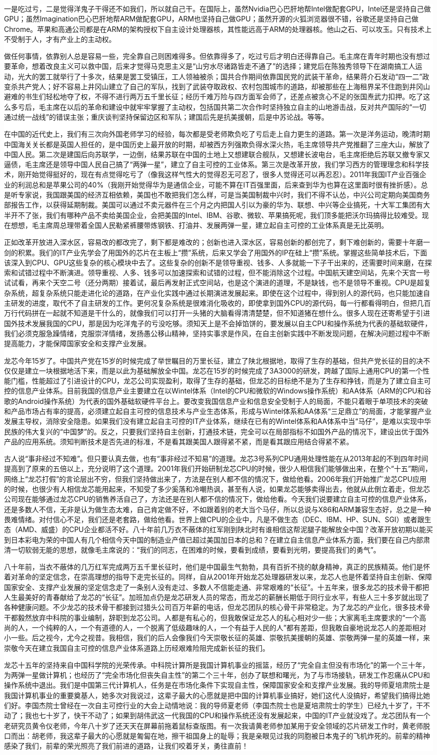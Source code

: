 一是吃过亏，二是觉得洋鬼子干得还不如我们，所以就自己干。在国际上，虽然Nvidia巴心巴肝地帮Intel做配套GPU，Intel还是坚持自己做GPU；虽然Imagination巴心巴肝地帮ARM做配套GPU，ARM也坚持自己做GPU；虽然开源的火狐浏览器很不错，谷歌还是坚持自己做Chrome。苹果和高通公司都是在ARM的架构授权下自主设计处理器核，其性能远高于ARM的处理器核。他山之石、可以攻玉。只有技术上不受制于人，才有产业上的主动权。

做任何事情，依靠别人总是容易一些，完全靠自己则困难得多。但依靠得多了，吃过亏后才明白还得靠自己。毛主席在青年时期也没有想过要革命，想着改良主义可以救中国，后来才觉得马克思主义是“山穷水尽诸路皆走不通了”的选择；建党后在陈独秀领导下在湖南搞工人运动，光大的罢工就举行了十多次，结果是罢工受镇压，工人领袖被杀；国共合作期间依靠国民党的武装干革命，结果蒋介石发动“四一二”政变杀共产党人；好不容易上井冈山建立了自己的军队，找到了武装夺取政权、农村包围城市的道路，却被那些在上海租界呆不住跑到井冈山避难的书生们轻松地夺了权，不得不进行两万五千里长征；经历千难万险与四方面军会师了，还差点被贪心不足的张国焘武力扣押。吃了这么多亏后，毛主席在以后的革命和建设中就牢牢掌握了主动权，包括国共第二次合作时坚持独立自主的山地游击战，反对共产国际的“一切通过统一战线”的错误主张；重庆谈判坚持保留边区和军队；建国后先是抗美援朝，后是中苏论战。等等。

在中国的近代史上，我们有三次向外国老师学习的经验，每次都是受老师欺负吃了亏后走上自力更生的道路。第一次是洋务运动，晚清时期中国海关关长都是英国人担任的，是中国历史上最开放的时期，却被西方列强欺负得水深火热，毛主席领导共产党推翻了三座大山，解放了中国人民。第二次是建国后向苏联学，一边倒，结果苏联在中国的土地上又想建联合舰队，又想建长波电台，毛主席拒绝后苏联又撤专家又逼债，毛主席还是领导中国人民自己搞了“两弹一星”，建立了自主可控的工业体系。第三次是改革开放，我们学习西方的管理理念和科学技术，刚开始觉得挺好的，现在有点觉得吃亏了（像我这样气性大的觉得忍无可忍了，很多人觉得还可以再忍忍）。2011年我国IT产业百强企业的利润总和是苹果公司的40%（我刚开始觉得华为是通信企业，可能不算在IT百强里面，后来查到华为也算在这里面时很有挫折感）。总是听专家说，我国跟美国的经济互相依赖，美国也不敢把我们怎么样，可是当美国制裁中兴时，我们不得不认怂，中兴公司定期向美国商务部报告工作，以获得延期制裁。美国可以通过不卖元器件在三个月之内把国人引以为豪的华为、联想、中兴等企业搞死，十大军工集团有大半开不了张，我们有哪种产品不卖给美国企业，会把美国的Intel、IBM、谷歌、微软、苹果搞死呢，我们顶多能把沃尔玛搞得比较难受。现在想想，毛主席周总理带着全国人民勒紧裤腰带炼钢铁、打油井、发展两弹一星，建立起自主可控的工业体系真是无比英明。

正如改革开放进入深水区，容易改的都改完了，剩下都是难改的；创新也进入深水区，容易创新的都创完了，剩下难创新的，需要十年磨一剑的积累。我们的IT产业先学会了用国外的芯片在主板上“攒”系统，后来又学会了用国外的IP在硅上“攒”系统。掌握这些简单技术后，下面该深入到CPU、GPU这些复杂的核心模块中去了。这些复杂的创新不是领导重视、钱多、人多就能一下子干出来的，还需要时间来磨，在探索和试错过程中不断演进。领导重视、人多、钱多可以加速探索和试错的过程，但不能消除这个过程。中国航天建空间站，先来个天宫一号试试看，再来个天空二号（还分两期）接着试，最后再发射正式空间站，也是这个演进的道理，不是缺钱，也不是领导不重视。CPU是超复杂系统，超复杂系统只能走进化论的道路，在产业化实践中通过长期演进发展起来。即使在这个过程中，得到别人的源代码，也只能加速自主研发的进度，取代不了自主研发的工作。更何况复杂系统是很难消化吸收的，即使拿到国外CPU的源代码，每一行都看得明白，但把几百万行代码拼在一起就不知道是干什么的，就像我们可以打开一头猪的大脑看得清清楚楚，但不知道猪在想什么。很多人现在还寄希望于引进国外技术发展我国的CPU，那是因为吃洋鬼子的亏没吃够。须知天上是不会掉馅饼的，要发展以自主CPU和操作系统为代表的基础软硬件，我们必须克服急躁情绪，克服崇洋情绪，发扬愚公移山精神，坚持实事求是作风，在自主创新实践中不断发现问题，在解决问题过程中不断提高能力，才能保障国家安全和支撑产业发展。

龙芯今年15岁了。中国共产党在15岁的时候完成了举世瞩目的万里长征，建立了陕北根据地，取得了生存的基础，但共产党长征的目的决不仅仅是建立一块根据地活下来，而是以此为基础解放全中国。龙芯在15岁的时候完成了3A3000的研发，跨越了国际上通用CPU的第一个性能门槛，性能超过了引进设计的CPU，龙芯公司实现盈利，取得了生存的基础，但龙芯的目标绝不是为了生存和挣钱，而是为了建立自主可控的信息产业体系。目前我国的信息产业主要建立在以Wintel体系（Intel的CPU和微软的Windows操作系统）和AA体系（ARM的CPU和谷歌的Android操作系统）为代表的国外基础软硬件平台上。要改变我国信息产业和信息安全受制于人的局面，不能只着眼于单项技术的突破和产品市场占有率的提高，必须建立起自主可控的信息技术与产业生态体系，形成与Wintel体系和AA体系“三足鼎立”的局面，才能掌握产业发展主导权，消除安全隐患。如果我们没有建立起自主可控的IT产业体系，继续在已有的Wintel体系和AA体系中当“马仔”，是难以实现中华民族的伟大复兴的“中国梦”的。反之，只要我们坚持自主创新，打通技术链，完全可以在局部指标不如国外产品的情况下，建设出优于国外产品的应用系统。须知判断技术是否先进的标准，不是看其跟美国人跟得紧不紧，而是看其跟应用结合得紧不紧。

古人说“事非经过不知难”。但只要认真去做，也有“事非经过不知易”的道理。龙芯3号系列CPU通用处理性能在从2013年起的不到四年时间提高到了原来的五倍以上，充分说明了这个道理。2001年我们开始研制龙芯CPU的时候，很少人相信我们能够做出来，在整个“十五”期间，网络上“龙芯打假”的言论层出不穷，但我们坚持做出来了，方法是在别人都不信的情况下，做给他看。2006年我们开始推广龙芯CPU应用的时候，也很少有人相信龙芯能用起来，不知受了多少奚落和冷嘲热讽，甚至有人说，如果龙芯能够卖得出去，他就从此倒立着走，但龙芯公司现在能够通过龙芯CPU的销售养活自己了，方法还是在别人都不信的情况下，做给他看。今天我们说要建立自主可控的信息产业体系，还是多数人不信，无非是认为做生态太难，自己肯定做不好，不如跟着别的老大当个马仔，所以总说与X86和ARM兼容生态好，总之是一种畏难情绪。对付信心不足，我们还是老套路，做给他看。世界上做CPU的企业中，凡是不做生态（DEC、IBM、HP、SUN、SGI）或者跟生态（AMD、威盛）的CPU企业都活不好。八十年前几万衣不蔽体的红军刚到陕北时有谁相信这帮泥腿子能解放全中国？改革开放初期以能买到日本彩电为荣的中国人有几个相信今天中国的制造业产值已超过美国加日本的总和？在建立自主信息产业体系方面，我们要在自己内部肃清一切软弱无能的思想，就像毛主席说的：“我们的同志，在困难的时候，要看到成绩，要看到光明，要提高我们的勇气”。

八十年前，当衣不蔽体的几万红军完成两万五千里长征时，他们是中国最生气勃勃，具有百折不挠的献身精神，真正的民族精英。他们是怀着对革命的坚定信念，在崇高理想的指导下走完长征的。同样，自从2001年开始龙芯处理器研发以来，龙芯人也是怀着坚持自主创新、保障国家安全、支撑产业发展的坚定信念走了一条别人没有走过、多数人不信能走通、非常艰难的“长征”。十五年来，很多龙芯的技术骨干都把人生最美好的青春献给了龙芯的“长征”。加班加点仍是龙芯研发人员的常态，而龙芯的薪酬长期低于同行业水平，有些人三十多岁就出现了各种健康问题。不少龙芯的技术骨干都接到过猎头公司百万年薪的电话，但龙芯团队的核心骨干非常稳定。为了龙芯的产业化，很多技术骨干都毅然放弃中科院的事业编制，辞职到龙芯公司。人都是有私心的，但我敢保证龙芯人的私心相对少一些；大家离毛主席要求的“一个高尚的人，一个纯粹的人，一个有道德的人，一个脱离了低级趣味的人，一个有益于人民的人”都有差距，但我敢自豪地说龙芯人的差距相对小一些。后之视今，尤今之视昔。我相信，我们的后人会像我们今天崇敬长征的英雄、崇敬抗美援朝的英雄、崇敬两弹一星的英雄一样，来崇敬今天在建立我国自主可控的信息产业体系道路上历经艰难险阻完成新长征的我们。

龙芯十五年的坚持来自中国科学院的光荣传承。中科院计算所是我国计算机事业的摇篮，经历了“完全自主但没有市场化”的第一个三十年，为两弹一星做计算机；也经历了“完全市场化但丧失自主性”的第二个三十年，创办了联想和曙光，为了与市场接轨，研发工作忍痛从CPU和操作系统中退出。我们是中国第三代计算机人，任务是在市场化条件下实现自主性，保障国家安全和支撑产业发展。我的导师夏培肃院士是我国计算机事业的重要奠基人，她多次对我说过，这辈子最大的心愿就是把中国的计算机事业搞好，她们这代人没搞好，希望我们搞得比她们好。李国杰院士曾经在一次自主可控行业的大会上动情地说：我的导师夏老师（李国杰院士也是夏培肃院士的学生）已经九十岁了，干不动了；我也七十岁了，快干不动了；如果到胡伟武这一代我国的CPU和操作系统还没有发展起来，中国的IT产业就没戏了。龙芯团队有一个老研究员黄令仪老师，今年八十岁了还天天在屏幕前拖着鼠标查版图。有一次我请黄老师参加某用于安全领域的芯片研发工作时，黄老师脱口而出：胡老师，我这辈子最大的心愿就是匍匐在地，擦干祖国身上的耻辱；我是亲眼见过我的同胞被日本鬼子的飞机炸死的。前辈的精神感染了我们，前辈的荣光照亮了我们前进的道路，让我们咬着牙关，勇往直前！
